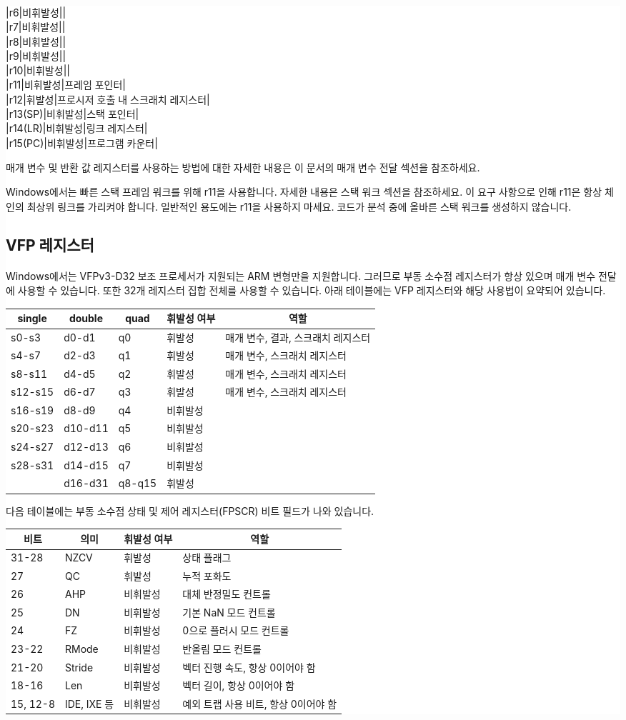 |r6|비휘발성||  
|r7|비휘발성||  
|r8|비휘발성||  
|r9|비휘발성||  
|r10|비휘발성||  
|r11|비휘발성|프레임 포인터|  
|r12|휘발성|프로시저 호출 내 스크래치 레지스터|  
|r13(SP)|비휘발성|스택 포인터|  
|r14(LR)|비휘발성|링크 레지스터|  
|r15(PC)|비휘발성|프로그램 카운터|  
  
 매개 변수 및 반환 값 레지스터를 사용하는 방법에 대한 자세한 내용은 이 문서의 매개 변수 전달 섹션을 참조하세요.  
  
 Windows에서는 빠른 스택 프레임 워크를 위해 r11을 사용합니다. 자세한 내용은 스택 워크 섹션을 참조하세요. 이 요구 사항으로 인해 r11은 항상 체인의 최상위 링크를 가리켜야 합니다. 일반적인 용도에는 r11을 사용하지 마세요. 코드가 분석 중에 올바른 스택 워크를 생성하지 않습니다.  
  
## <a name="vfp-registers"></a>VFP 레지스터  
 Windows에서는 VFPv3-D32 보조 프로세서가 지원되는 ARM 변형만을 지원합니다. 그러므로 부동 소수점 레지스터가 항상 있으며 매개 변수 전달에 사용할 수 있습니다. 또한 32개 레지스터 집합 전체를 사용할 수 있습니다. 아래 테이블에는 VFP 레지스터와 해당 사용법이 요약되어 있습니다.  
  
|single|double|quad|휘발성 여부|역할|  
|-------------|-------------|-----------|---------------|----------|  
|s0-s3|d0-d1|q0|휘발성|매개 변수, 결과, 스크래치 레지스터|  
|s4-s7|d2-d3|q1|휘발성|매개 변수, 스크래치 레지스터|  
|s8-s11|d4-d5|q2|휘발성|매개 변수, 스크래치 레지스터|  
|s12-s15|d6-d7|q3|휘발성|매개 변수, 스크래치 레지스터|  
|s16-s19|d8-d9|q4|비휘발성||  
|s20-s23|d10-d11|q5|비휘발성||  
|s24-s27|d12-d13|q6|비휘발성||  
|s28-s31|d14-d15|q7|비휘발성||  
||d16-d31|q8-q15|휘발성||  
  
 다음 테이블에는 부동 소수점 상태 및 제어 레지스터(FPSCR) 비트 필드가 나와 있습니다.  
  
|비트|의미|휘발성 여부|역할|  
|----------|-------------|---------------|----------|  
|31-28|NZCV|휘발성|상태 플래그|  
|27|QC|휘발성|누적 포화도|  
|26|AHP|비휘발성|대체 반정밀도 컨트롤|  
|25|DN|비휘발성|기본 NaN 모드 컨트롤|  
|24|FZ|비휘발성|0으로 플러시 모드 컨트롤|  
|23-22|RMode|비휘발성|반올림 모드 컨트롤|  
|21-20|Stride|비휘발성|벡터 진행 속도, 항상 0이어야 함|  
|18-16|Len|비휘발성|벡터 길이, 항상 0이어야 함|  
|15, 12-8|IDE, IXE 등|비휘발성|예외 트랩 사용 비트, 항상 0이어야 함|  